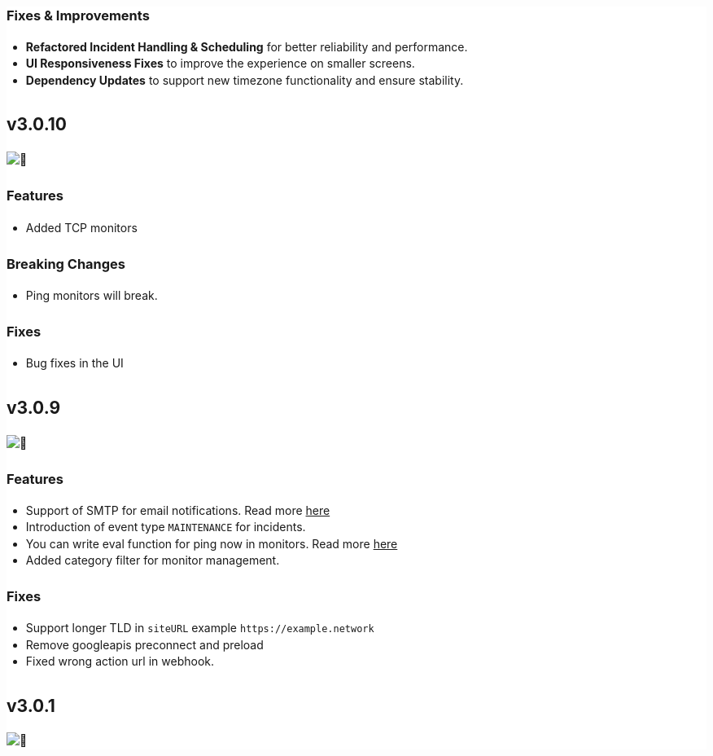 ### Fixes & Improvements

- **Refactored Incident Handling & Scheduling** for better reliability and performance.
- **UI Responsiveness Fixes** to improve the experience on smaller screens.
- **Dependency Updates** to support new timezone functionality and ensure stability.

## v3.0.10

<picture>
  <source srcset="https://fonts.gstatic.com/s/e/notoemoji/latest/1f680/512.webp" type="image/webp">
  <img src="https://fonts.gstatic.com/s/e/notoemoji/latest/1f680/512.gif" alt="🚀" width="32" height="32">
</picture>

### Features

- Added TCP monitors

### Breaking Changes

- Ping monitors will break.

### Fixes

- Bug fixes in the UI

## v3.0.9

<picture>
  <source srcset="https://fonts.gstatic.com/s/e/notoemoji/latest/1f680/512.webp" type="image/webp">
  <img src="https://fonts.gstatic.com/s/e/notoemoji/latest/1f680/512.gif" alt="🚀" width="32" height="32">
</picture>

### Features

- Support of SMTP for email notifications. Read more [here](/docs/triggers/#email-smtp)
- Introduction of event type `MAINTENANCE` for incidents.
- You can write eval function for ping now in monitors. Read more [here](/docs/monitors-ping/#eval)
- Added category filter for monitor management.

### Fixes

- Support longer TLD in `siteURL` example `https://example.network`
- Remove googleapis preconnect and preload
- Fixed wrong action url in webhook.

## v3.0.1

<picture>
  <source srcset="https://fonts.gstatic.com/s/e/notoemoji/latest/1f680/512.webp" type="image/webp">
  <img src="https://fonts.gstatic.com/s/e/notoemoji/latest/1f680/512.gif" alt="🚀" width="32" height="32">
</picture>
